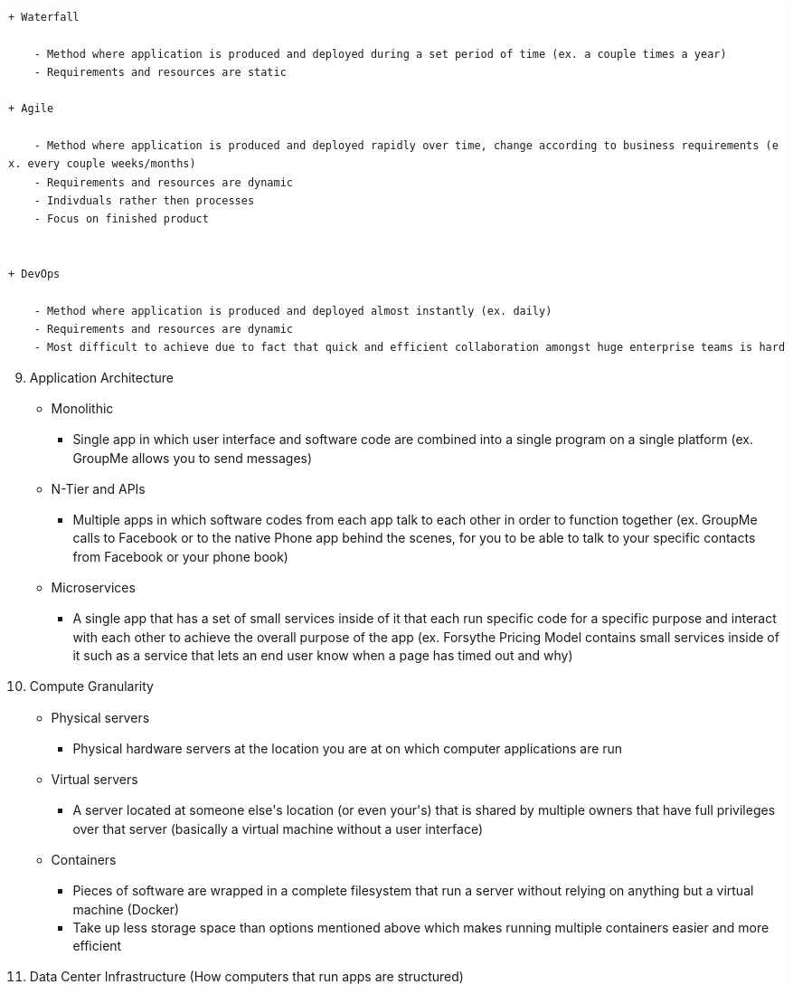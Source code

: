 	+ Waterfall 

		- Method where application is produced and deployed during a set period of time (ex. a couple times a year)
		- Requirements and resources are static

	+ Agile

		- Method where application is produced and deployed rapidly over time, change according to business requirements (ex. every couple weeks/months) 
		- Requirements and resources are dynamic
		- Indivduals rather then processes
		- Focus on finished product
		

	+ DevOps 

		- Method where application is produced and deployed almost instantly (ex. daily)  
		- Requirements and resources are dynamic
		- Most difficult to achieve due to fact that quick and efficient collaboration amongst huge enterprise teams is hard

9. Application Architecture 

	+ Monolithic 

		- Single app in which user interface and software code are combined into a single program on a single platform (ex. GroupMe allows you to send messages)

	+ N-Tier and APIs

		- Multiple apps in which software codes from each app talk to each other in order to function together (ex. GroupMe calls to Facebook or to the native Phone app behind the scenes, for you to be able to talk to your specific contacts from Facebook or your phone book)

	+ Microservices

		- A single app that has a set of small services inside of it that each run specific code for a specific purpose and interact with each other to achieve the overall purpose of the app (ex. Forsythe Pricing Model contains small services inside of it such as a service that lets an end user know when a page has timed out and why)

10. Compute Granularity

	+ Physical servers 

		- Physical hardware servers at the location you are at on which computer applications are run

	+ Virtual servers

		- A server located at someone else's location (or even your's) that is shared by multiple owners that have full privileges over that server (basically a virtual machine without a user interface)

	+ Containers

		- Pieces of software are wrapped in a complete filesystem that run a server without relying on anything but a virtual machine (Docker) 
		- Take up less storage space than options mentioned above which makes running multiple containers easier and more efficient

11. Data Center Infrastructure (How computers that run apps are structured)
